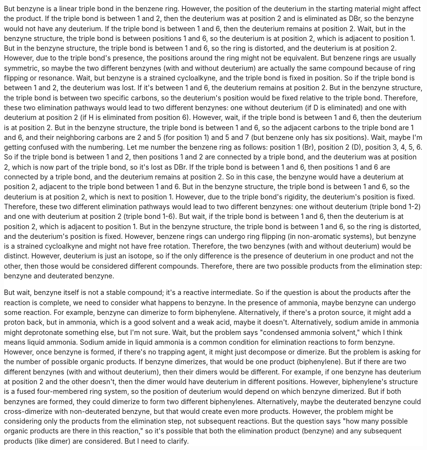 But benzyne is a linear triple bond in the benzene ring. However, the position of the deuterium in the starting material might affect the product. If the triple bond is between 1 and 2, then the deuterium was at position 2 and is eliminated as DBr, so the benzyne would not have any deuterium. If the triple bond is between 1 and 6, then the deuterium remains at position 2. Wait, but in the benzyne structure, the triple bond is between positions 1 and 6, so the deuterium is at position 2, which is adjacent to position 1. But in the benzyne structure, the triple bond is between 1 and 6, so the ring is distorted, and the deuterium is at position 2. However, due to the triple bond's presence, the positions around the ring might not be equivalent. But benzene rings are usually symmetric, so maybe the two different benzynes (with and without deuterium) are actually the same compound because of ring flipping or resonance. Wait, but benzyne is a strained cycloalkyne, and the triple bond is fixed in position. So if the triple bond is between 1 and 2, the deuterium was lost. If it's between 1 and 6, the deuterium remains at position 2. But in the benzyne structure, the triple bond is between two specific carbons, so the deuterium's position would be fixed relative to the triple bond. Therefore, these two elimination pathways would lead to two different benzynes: one without deuterium (if D is eliminated) and one with deuterium at position 2 (if H is eliminated from position 6). However, wait, if the triple bond is between 1 and 6, then the deuterium is at position 2. But in the benzyne structure, the triple bond is between 1 and 6, so the adjacent carbons to the triple bond are 1 and 6, and their neighboring carbons are 2 and 5 (for position 1) and 5 and 7 (but benzene only has six positions). Wait, maybe I'm getting confused with the numbering. Let me number the benzene ring as follows: position 1 (Br), position 2 (D), position 3, 4, 5, 6. So if the triple bond is between 1 and 2, then positions 1 and 2 are connected by a triple bond, and the deuterium was at position 2, which is now part of the triple bond, so it's lost as DBr. If the triple bond is between 1 and 6, then positions 1 and 6 are connected by a triple bond, and the deuterium remains at position 2. So in this case, the benzyne would have a deuterium at position 2, adjacent to the triple bond between 1 and 6. But in the benzyne structure, the triple bond is between 1 and 6, so the deuterium is at position 2, which is next to position 1. However, due to the triple bond's rigidity, the deuterium's position is fixed. Therefore, these two different elimination pathways would lead to two different benzynes: one without deuterium (triple bond 1-2) and one with deuterium at position 2 (triple bond 1-6). But wait, if the triple bond is between 1 and 6, then the deuterium is at position 2, which is adjacent to position 1. But in the benzyne structure, the triple bond is between 1 and 6, so the ring is distorted, and the deuterium's position is fixed. However, benzene rings can undergo ring flipping (in non-aromatic systems), but benzyne is a strained cycloalkyne and might not have free rotation. Therefore, the two benzynes (with and without deuterium) would be distinct. However, deuterium is just an isotope, so if the only difference is the presence of deuterium in one product and not the other, then those would be considered different compounds. Therefore, there are two possible products from the elimination step: benzyne and deuterated benzyne.

But wait, benzyne itself is not a stable compound; it's a reactive intermediate. So if the question is about the products after the reaction is complete, we need to consider what happens to benzyne. In the presence of ammonia, maybe benzyne can undergo some reaction. For example, benzyne can dimerize to form biphenylene. Alternatively, if there's a proton source, it might add a proton back, but in ammonia, which is a good solvent and a weak acid, maybe it doesn't. Alternatively, sodium amide in ammonia might deprotonate something else, but I'm not sure. Wait, but the problem says "condensed ammonia solvent," which I think means liquid ammonia. Sodium amide in liquid ammonia is a common condition for elimination reactions to form benzyne. However, once benzyne is formed, if there's no trapping agent, it might just decompose or dimerize. But the problem is asking for the number of possible organic products. If benzyne dimerizes, that would be one product (biphenylene). But if there are two different benzynes (with and without deuterium), then their dimers would be different. For example, if one benzyne has deuterium at position 2 and the other doesn't, then the dimer would have deuterium in different positions. However, biphenylene's structure is a fused four-membered ring system, so the position of deuterium would depend on which benzyne dimerized. But if both benzynes are formed, they could dimerize to form two different biphenylenes. Alternatively, maybe the deuterated benzyne could cross-dimerize with non-deuterated benzyne, but that would create even more products. However, the problem might be considering only the products from the elimination step, not subsequent reactions. But the question says "how many possible organic products are there in this reaction," so it's possible that both the elimination product (benzyne) and any subsequent products (like dimer) are considered. But I need to clarify.
